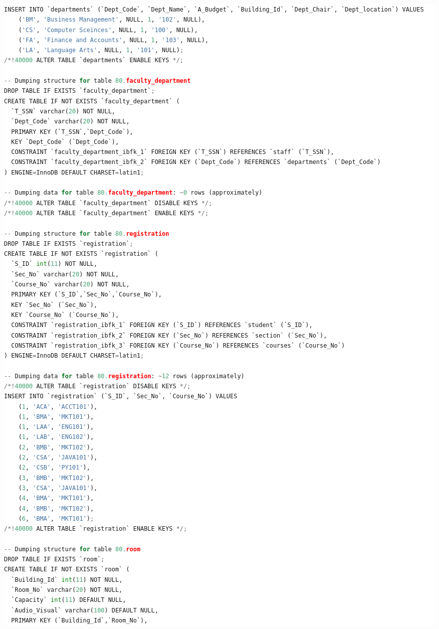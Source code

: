 ```python
INSERT INTO `departments` (`Dept_Code`, `Dept_Name`, `A_Budget`, `Building_Id`, `Dept_Chair`, `Dept_location`) VALUES
	('BM', 'Business Management', NULL, 1, '102', NULL),
	('CS', 'Computer Sceinces', NULL, 1, '100', NULL),
	('FA', 'Finance and Accounts', NULL, 1, '103', NULL),
	('LA', 'Language Arts', NULL, 1, '101', NULL);
/*!40000 ALTER TABLE `departments` ENABLE KEYS */;

-- Dumping structure for table 80.faculty_department
DROP TABLE IF EXISTS `faculty_department`;
CREATE TABLE IF NOT EXISTS `faculty_department` (
  `T_SSN` varchar(20) NOT NULL,
  `Dept_Code` varchar(20) NOT NULL,
  PRIMARY KEY (`T_SSN`,`Dept_Code`),
  KEY `Dept_Code` (`Dept_Code`),
  CONSTRAINT `faculty_department_ibfk_1` FOREIGN KEY (`T_SSN`) REFERENCES `staff` (`T_SSN`),
  CONSTRAINT `faculty_department_ibfk_2` FOREIGN KEY (`Dept_Code`) REFERENCES `departments` (`Dept_Code`)
) ENGINE=InnoDB DEFAULT CHARSET=latin1;

-- Dumping data for table 80.faculty_department: ~0 rows (approximately)
/*!40000 ALTER TABLE `faculty_department` DISABLE KEYS */;
/*!40000 ALTER TABLE `faculty_department` ENABLE KEYS */;

-- Dumping structure for table 80.registration
DROP TABLE IF EXISTS `registration`;
CREATE TABLE IF NOT EXISTS `registration` (
  `S_ID` int(11) NOT NULL,
  `Sec_No` varchar(20) NOT NULL,
  `Course_No` varchar(20) NOT NULL,
  PRIMARY KEY (`S_ID`,`Sec_No`,`Course_No`),
  KEY `Sec_No` (`Sec_No`),
  KEY `Course_No` (`Course_No`),
  CONSTRAINT `registration_ibfk_1` FOREIGN KEY (`S_ID`) REFERENCES `student` (`S_ID`),
  CONSTRAINT `registration_ibfk_2` FOREIGN KEY (`Sec_No`) REFERENCES `section` (`Sec_No`),
  CONSTRAINT `registration_ibfk_3` FOREIGN KEY (`Course_No`) REFERENCES `courses` (`Course_No`)
) ENGINE=InnoDB DEFAULT CHARSET=latin1;

-- Dumping data for table 80.registration: ~12 rows (approximately)
/*!40000 ALTER TABLE `registration` DISABLE KEYS */;
INSERT INTO `registration` (`S_ID`, `Sec_No`, `Course_No`) VALUES
	(1, 'ACA', 'ACCT101'),
	(1, 'BMA', 'MKT101'),
	(1, 'LAA', 'ENG101'),
	(1, 'LAB', 'ENG102'),
	(2, 'BMB', 'MKT102'),
	(2, 'CSA', 'JAVA101'),
	(2, 'CSB', 'PY101'),
	(3, 'BMB', 'MKT102'),
	(3, 'CSA', 'JAVA101'),
	(4, 'BMA', 'MKT101'),
	(4, 'BMB', 'MKT102'),
	(6, 'BMA', 'MKT101');
/*!40000 ALTER TABLE `registration` ENABLE KEYS */;

-- Dumping structure for table 80.room
DROP TABLE IF EXISTS `room`;
CREATE TABLE IF NOT EXISTS `room` (
  `Building_Id` int(11) NOT NULL,
  `Room_No` varchar(20) NOT NULL,
  `Capacity` int(11) DEFAULT NULL,
  `Audio_Visual` varchar(100) DEFAULT NULL,
  PRIMARY KEY (`Building_Id`,`Room_No`),
```